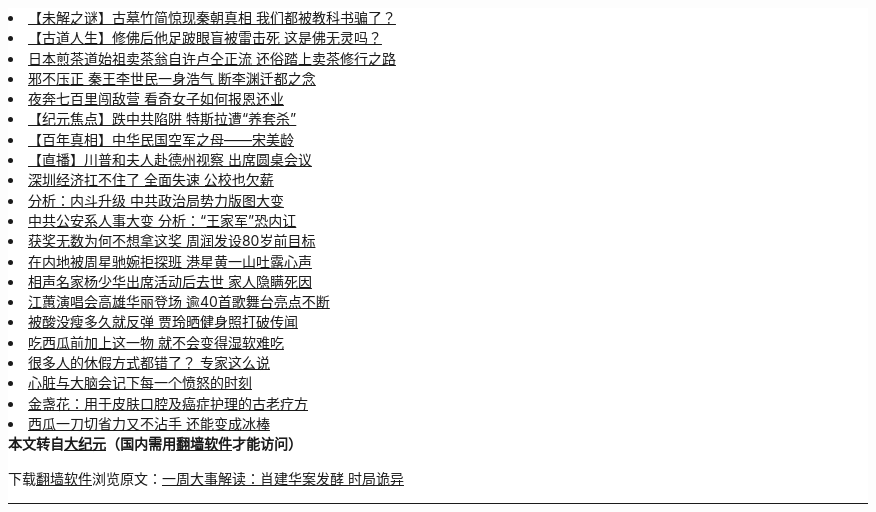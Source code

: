 <li><a href="https://github.com/1992513/djy/blob/master/gb/25/7/5/n14545644.md#1">【未解之谜】古墓竹简惊现秦朝真相 我们都被教科书骗了？</a></li>
<li><a href="https://github.com/1992513/djy/blob/master/gb/24/8/1/n14302523.md#1">【古道人生】修佛后他足跛眼盲被雷击死 这是佛无灵吗？</a></li>
<li><a href="https://github.com/1992513/djy/blob/master/gb/16/1/2/n4608491.md#1">日本煎茶道始祖卖茶翁自许卢仝正流  还俗踏上卖茶修行之路</a></li>
<li><a href="https://github.com/1992513/djy/blob/master/gb/25/7/7/n14546330.md#1">邪不压正 秦王李世民一身浩气 断李渊迁都之念</a></li>
<li><a href="https://github.com/1992513/djy/blob/master/gb/25/6/23/n14536779.md#1">夜奔七百里闯敌营 看奇女子如何报恩还业</a></li>
<li><a href="https://github.com/1992513/djy/blob/master/gb/25/7/11/n14549689.md#1">【纪元焦点】跌中共陷阱 特斯拉遭“养套杀”</a></li>
<li><a href="https://github.com/1992513/djy/blob/master/gb/25/7/9/n14548195.md#1">【百年真相】中华民国空军之母——宋美龄</a></li>
<li><a href="https://github.com/1992513/djy/blob/master/gb/25/7/11/n14549735.md#1">【直播】川普和夫人赴德州视察 出席圆桌会议</a></li>
<li><a href="https://github.com/1992513/djy/blob/master/gb/25/7/9/n14548123.md#1">深圳经济扛不住了 全面失速 公校也欠薪</a></li>
<li><a href="https://github.com/1992513/djy/blob/master/gb/25/7/10/n14548386.md#1">分析：内斗升级 中共政治局势力版图大变</a></li>
<li><a href="https://github.com/1992513/djy/blob/master/gb/25/7/10/n14548315.md#1">中共公安系人事大变 分析：“王家军”恐内讧</a></li>
<li><a href="https://github.com/1992513/djy/blob/master/gb/25/7/9/n14548151.md#1">获奖无数为何不想拿这奖 周润发设80岁前目标</a></li>
<li><a href="https://github.com/1992513/djy/blob/master/gb/25/7/11/n14549752.md#1">在内地被周星驰婉拒探班 港星黄一山吐露心声</a></li>
<li><a href="https://github.com/1992513/djy/blob/master/gb/25/7/9/n14548202.md#1">相声名家杨少华出席活动后去世 家人隐瞒死因</a></li>
<li><a href="https://github.com/1992513/djy/blob/master/gb/25/7/11/n14549674.md#1">江蕙演唱会高雄华丽登场 逾40首歌舞台亮点不断</a></li>
<li><a href="https://github.com/1992513/djy/blob/master/gb/25/7/11/n14549794.md#1">被酸没瘦多久就反弹 贾玲晒健身照打破传闻</a></li>
<li><a href="https://github.com/1992513/djy/blob/master/gb/25/7/9/n14547823.md#1">吃西瓜前加上这一物 就不会变得湿软难吃</a></li>
<li><a href="https://github.com/1992513/djy/blob/master/gb/25/7/10/n14548571.md#1">很多人的休假方式都错了？ 专家这么说</a></li>
<li><a href="https://github.com/1992513/djy/blob/master/gb/25/7/1/n14542664.md#1">心脏与大脑会记下每一个愤怒的时刻</a></li>
<li><a href="https://github.com/1992513/djy/blob/master/gb/25/7/4/n14544777.md#1">金盏花：用于皮肤口腔及癌症护理的古老疗方</a></li>
<li><a href="https://github.com/1992513/djy/blob/master/gb/25/7/8/n14547084.md#1">西瓜一刀切省力又不沾手 还能变成冰棒</a></li>
<strong>本文转自<a href="https://www.epochtimes.com">大纪元</a>（国内需用<a href="https://github.com/1992513/www/blob/master/README.md#8">翻墙软件</a>才能访问）</strong><p>下载<a href="https://github.com/1992513/www/blob/master/README.md#8">翻墙软件</a>浏览原文：<a href="https://www.epochtimes.com/gb/17/2/19/n8828147.htm">一周大事解读：肖建华案发酵 时局诡异</a></p><hr>